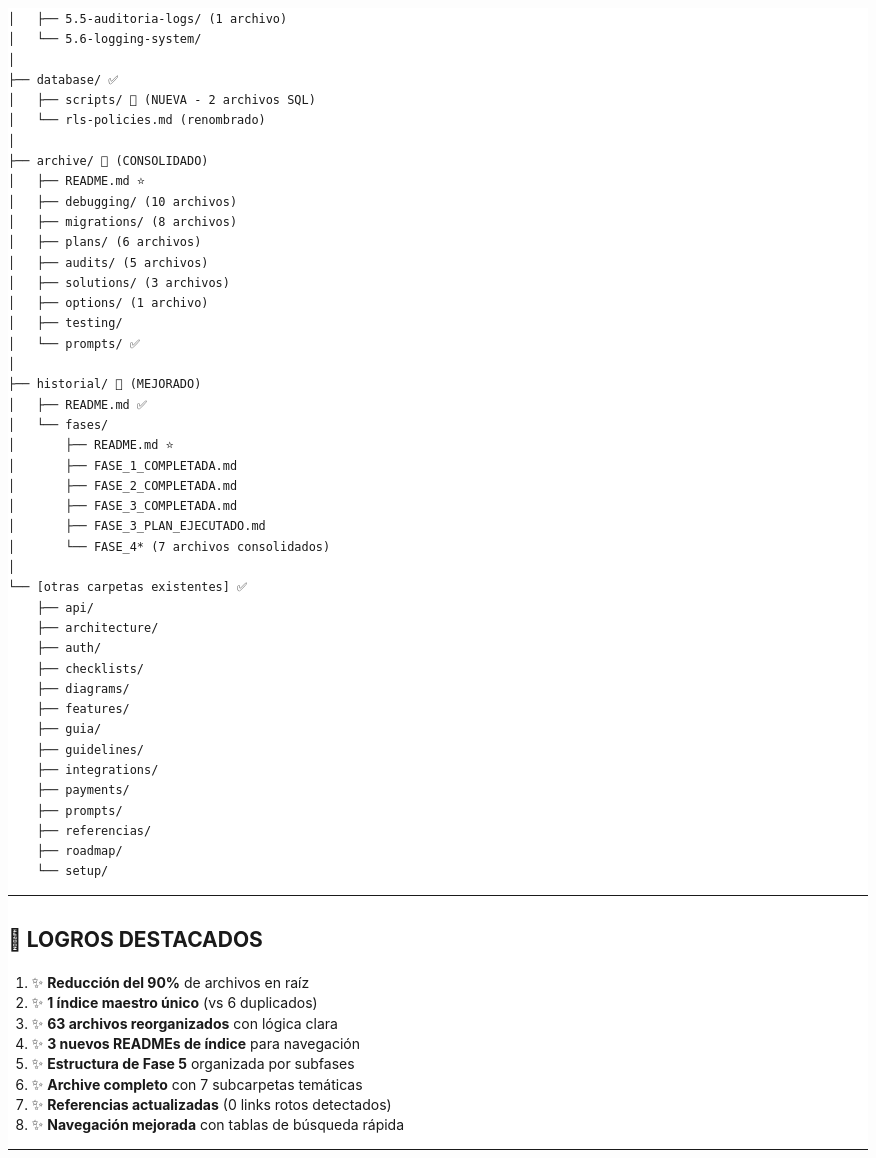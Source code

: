 ```
│   ├── 5.5-auditoria-logs/ (1 archivo)
│   └── 5.6-logging-system/
│
├── database/ ✅
│   ├── scripts/ 📁 (NUEVA - 2 archivos SQL)
│   └── rls-policies.md (renombrado)
│
├── archive/ 📁 (CONSOLIDADO)
│   ├── README.md ⭐
│   ├── debugging/ (10 archivos)
│   ├── migrations/ (8 archivos)
│   ├── plans/ (6 archivos)
│   ├── audits/ (5 archivos)
│   ├── solutions/ (3 archivos)
│   ├── options/ (1 archivo)
│   ├── testing/
│   └── prompts/ ✅
│
├── historial/ 📁 (MEJORADO)
│   ├── README.md ✅
│   └── fases/
│       ├── README.md ⭐
│       ├── FASE_1_COMPLETADA.md
│       ├── FASE_2_COMPLETADA.md
│       ├── FASE_3_COMPLETADA.md
│       ├── FASE_3_PLAN_EJECUTADO.md
│       └── FASE_4* (7 archivos consolidados)
│
└── [otras carpetas existentes] ✅
    ├── api/
    ├── architecture/
    ├── auth/
    ├── checklists/
    ├── diagrams/
    ├── features/
    ├── guia/
    ├── guidelines/
    ├── integrations/
    ├── payments/
    ├── prompts/
    ├── referencias/
    ├── roadmap/
    └── setup/
```

---

## 🎉 LOGROS DESTACADOS

1. ✨ **Reducción del 90%** de archivos en raíz
2. ✨ **1 índice maestro único** (vs 6 duplicados)
3. ✨ **63 archivos reorganizados** con lógica clara
4. ✨ **3 nuevos READMEs de índice** para navegación
5. ✨ **Estructura de Fase 5** organizada por subfases
6. ✨ **Archive completo** con 7 subcarpetas temáticas
7. ✨ **Referencias actualizadas** (0 links rotos detectados)
8. ✨ **Navegación mejorada** con tablas de búsqueda rápida

---
